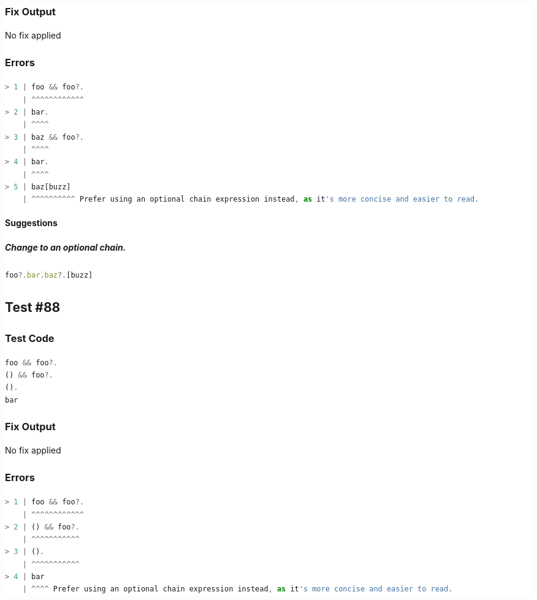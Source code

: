### Fix Output

No fix applied

### Errors


```ts
> 1 | foo && foo?.
    | ^^^^^^^^^^^^
> 2 | bar.
    | ^^^^
> 3 | baz && foo?.
    | ^^^^
> 4 | bar.
    | ^^^^
> 5 | baz[buzz]
    | ^^^^^^^^^^ Prefer using an optional chain expression instead, as it's more concise and easier to read.
```

#### Suggestions

##### Change to an optional chain.


```ts
foo?.bar.baz?.[buzz]
```

## Test #88

### Test Code


```ts
foo && foo?.
() && foo?.
().
bar
```

### Fix Output

No fix applied

### Errors


```ts
> 1 | foo && foo?.
    | ^^^^^^^^^^^^
> 2 | () && foo?.
    | ^^^^^^^^^^^
> 3 | ().
    | ^^^^^^^^^^^
> 4 | bar
    | ^^^^ Prefer using an optional chain expression instead, as it's more concise and easier to read.
```
